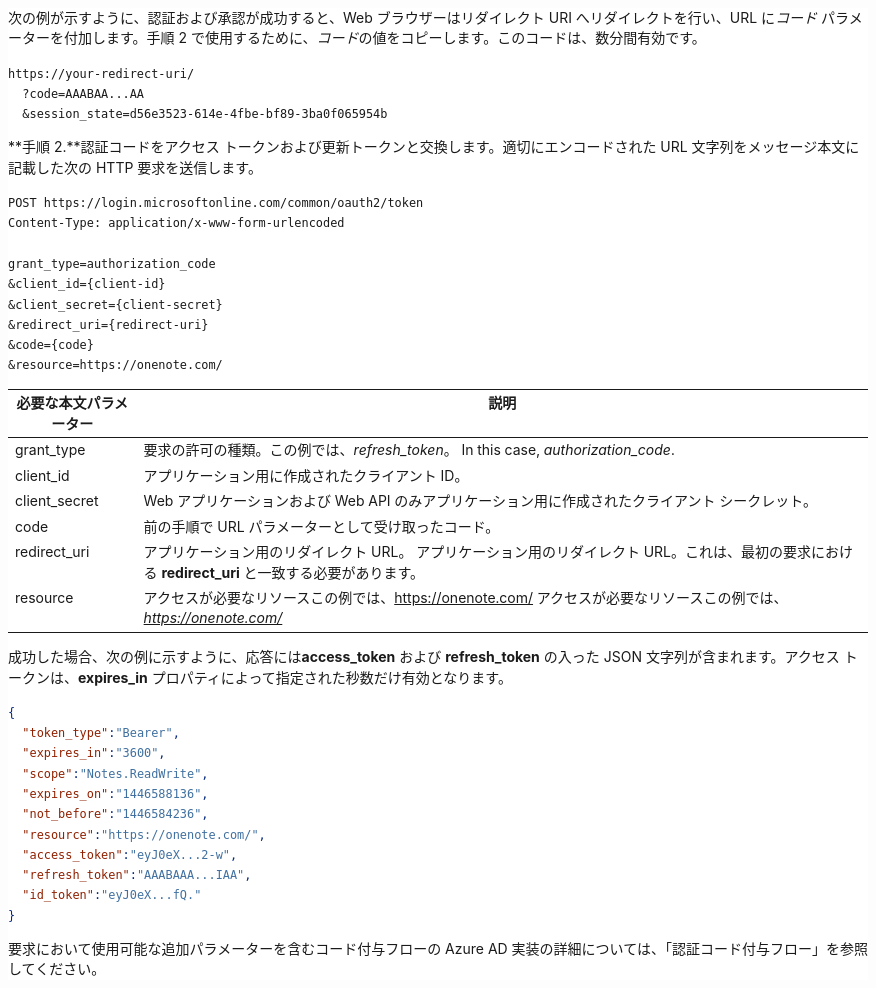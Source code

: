 次の例が示すように、認証および承認が成功すると、Web ブラウザーはリダイレクト URI へリダイレクトを行い、URL に*コード* パラメーターを付加します。手順 2 で使用するために、*コード*の値をコピーします。このコードは、数分間有効です。

```
https://your-redirect-uri/
  ?code=AAABAA...AA
  &session_state=d56e3523-614e-4fbe-bf89-3ba0f065954b
```


**手順 2.**認証コードをアクセス トークンおよび更新トークンと交換します。適切にエンコードされた URL 文字列をメッセージ本文に記載した次の HTTP 要求を送信します。

```
POST https://login.microsoftonline.com/common/oauth2/token
Content-Type: application/x-www-form-urlencoded

grant_type=authorization_code
&client_id={client-id}
&client_secret={client-secret}
&redirect_uri={redirect-uri}
&code={code}
&resource=https://onenote.com/
```

| 必要な本文パラメーター | 説明 |  
|------|------|  
| grant_type | 要求の許可の種類。この例では、*refresh_token*。 In this case, *authorization_code*. |  
| client_id | アプリケーション用に作成されたクライアント ID。 |  
| client_secret | Web アプリケーションおよび Web API のみアプリケーション用に作成されたクライアント シークレット。 |  
| code | 前の手順で URL パラメーターとして受け取ったコード。 |  
| redirect_uri | アプリケーション用のリダイレクト URL。 アプリケーション用のリダイレクト URL。これは、最初の要求における **redirect_uri** と一致する必要があります。 |  
| resource | アクセスが必要なリソースこの例では、https://onenote.com/ アクセスが必要なリソースこの例では、*https://onenote.com/* |  

成功した場合、次の例に示すように、応答には**access_token** および **refresh_token** の入った JSON 文字列が含まれます。アクセス トークンは、**expires_in** プロパティによって指定された秒数だけ有効となります。 

```json
{
  "token_type":"Bearer",
  "expires_in":"3600",
  "scope":"Notes.ReadWrite",
  "expires_on":"1446588136",
  "not_before":"1446584236",
  "resource":"https://onenote.com/",
  "access_token":"eyJ0eX...2-w",
  "refresh_token":"AAABAAA...IAA",
  "id_token":"eyJ0eX...fQ."
}
```

要求において使用可能な追加パラメーターを含むコード付与フローの Azure AD 実装の詳細については、「認証コード付与フロー」を参照してください。 

